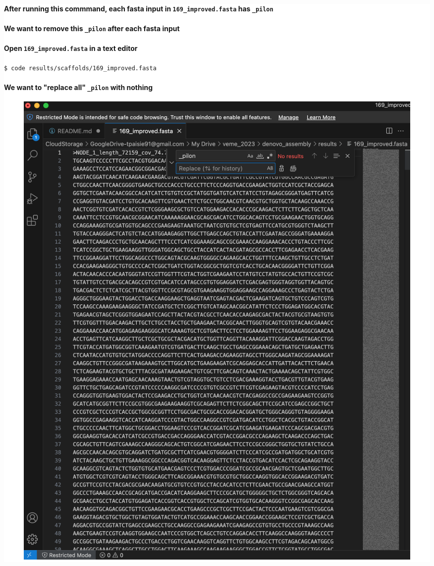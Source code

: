 #### After running this commmand, each fasta input in `169_improved.fasta` has `_pilon`
#### We want to remove this `_pilon` after each fasta input
#### Open `169_improved.fasta` in a text editor

`$ code results/scaffolds/169_improved.fasta`

#### We want to "replace all" `_pilon` with nothing



<figure>
    <img src="images/editing_fasta.png" width="1000">